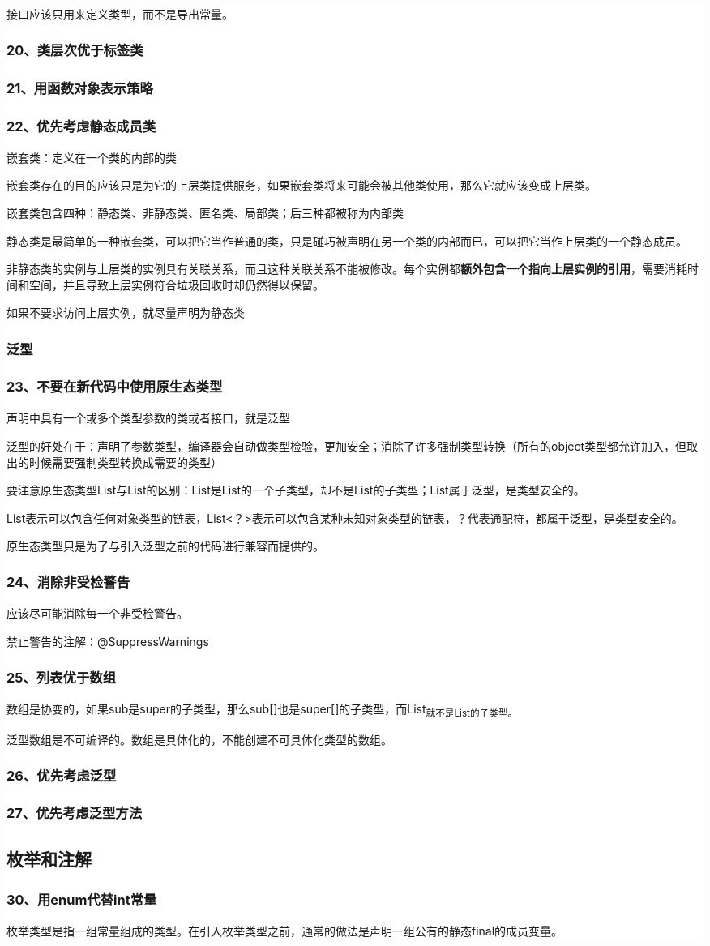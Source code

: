 接口应该只用来定义类型，而不是导出常量。

### 20、类层次优于标签类

### 21、用函数对象表示策略

### 22、优先考虑静态成员类

嵌套类：定义在一个类的内部的类

嵌套类存在的目的应该只是为它的上层类提供服务，如果嵌套类将来可能会被其他类使用，那么它就应该变成上层类。

嵌套类包含四种：静态类、非静态类、匿名类、局部类；后三种都被称为内部类

静态类是最简单的一种嵌套类，可以把它当作普通的类，只是碰巧被声明在另一个类的内部而已，可以把它当作上层类的一个静态成员。

非静态类的实例与上层类的实例具有关联关系，而且这种关联关系不能被修改。每个实例都**额外包含一个指向上层实例的引用**，需要消耗时间和空间，并且导致上层实例符合垃圾回收时却仍然得以保留。

如果不要求访问上层实例，就尽量声明为静态类

### 泛型

### 23、不要在新代码中使用原生态类型

声明中具有一个或多个类型参数的类或者接口，就是泛型

泛型的好处在于：声明了参数类型，编译器会自动做类型检验，更加安全；消除了许多强制类型转换（所有的object类型都允许加入，但取出的时候需要强制类型转换成需要的类型）

要注意原生态类型List与List<Object>的区别：List<String>是List的一个子类型，却不是List<Object>的子类型；List<Object>属于泛型，是类型安全的。

List<Object>表示可以包含任何对象类型的链表，List<？>表示可以包含某种未知对象类型的链表，？代表通配符，都属于泛型，是类型安全的。

原生态类型只是为了与引入泛型之前的代码进行兼容而提供的。

### 24、消除非受检警告

应该尽可能消除每一个非受检警告。

禁止警告的注解：@SuppressWarnings

### 25、列表优于数组

数组是协变的，如果sub是super的子类型，那么sub[]也是super[]的子类型，而List<sub>就不是List<super>的子类型。

泛型数组是不可编译的。数组是具体化的，不能创建不可具体化类型的数组。

### 26、优先考虑泛型

### 27、优先考虑泛型方法

## 枚举和注解

### 30、用enum代替int常量

枚举类型是指一组常量组成的类型。在引入枚举类型之前，通常的做法是声明一组公有的静态final的成员变量。
